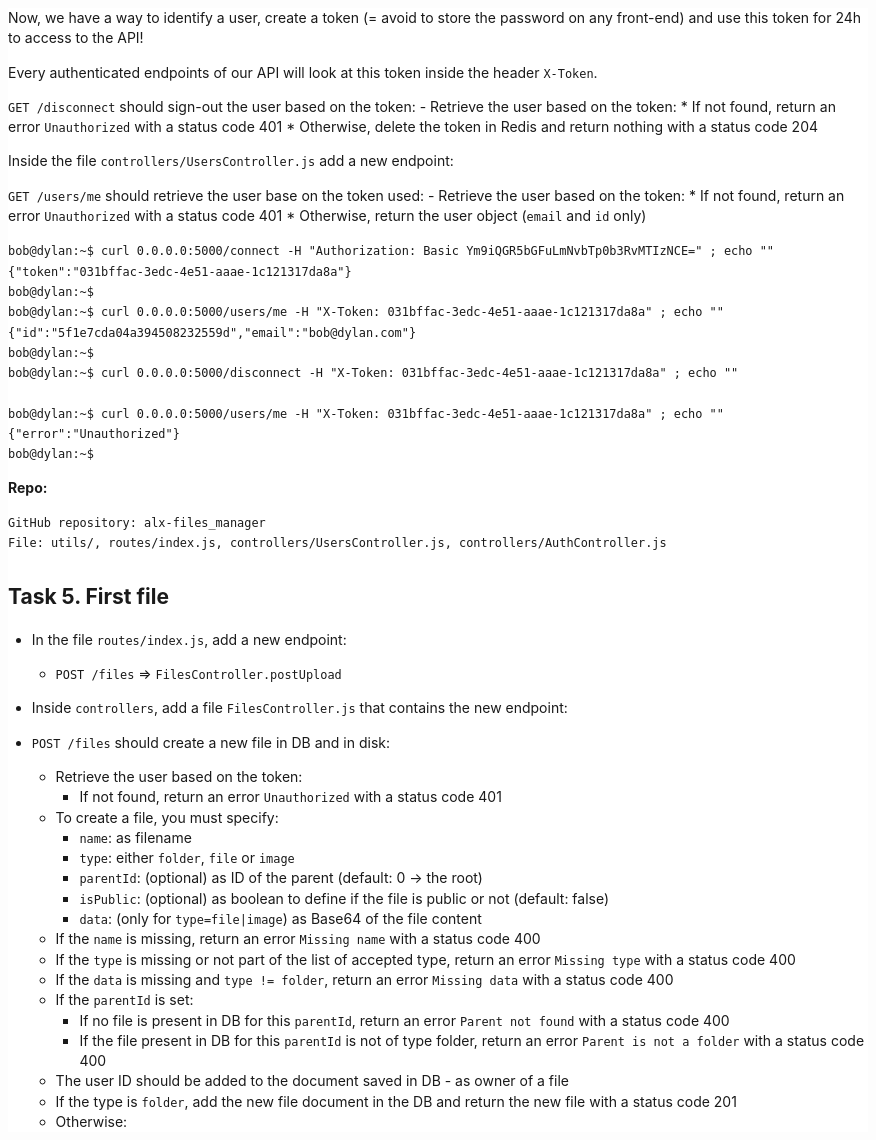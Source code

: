 Now, we have a way to identify a user, create a token (= avoid to store the password on any front-end) and use this token for 24h to access to the API!

Every authenticated endpoints of our API will look at this token inside the header `X-Token`.

`GET /disconnect` should sign-out the user based on the token:
    - Retrieve the user based on the token:
        * If not found, return an error `Unauthorized` with a status code 401
        * Otherwise, delete the token in Redis and return nothing with a status code 204

Inside the file `controllers/UsersController.js` add a new endpoint:

`GET /users/me` should retrieve the user base on the token used:
    - Retrieve the user based on the token:
        * If not found, return an error `Unauthorized` with a status code 401
        * Otherwise, return the user object (`email` and `id` only)
```
bob@dylan:~$ curl 0.0.0.0:5000/connect -H "Authorization: Basic Ym9iQGR5bGFuLmNvbTp0b3RvMTIzNCE=" ; echo ""
{"token":"031bffac-3edc-4e51-aaae-1c121317da8a"}
bob@dylan:~$ 
bob@dylan:~$ curl 0.0.0.0:5000/users/me -H "X-Token: 031bffac-3edc-4e51-aaae-1c121317da8a" ; echo ""
{"id":"5f1e7cda04a394508232559d","email":"bob@dylan.com"}
bob@dylan:~$ 
bob@dylan:~$ curl 0.0.0.0:5000/disconnect -H "X-Token: 031bffac-3edc-4e51-aaae-1c121317da8a" ; echo ""

bob@dylan:~$ curl 0.0.0.0:5000/users/me -H "X-Token: 031bffac-3edc-4e51-aaae-1c121317da8a" ; echo ""
{"error":"Unauthorized"}
bob@dylan:~$
```
**Repo:**

    GitHub repository: alx-files_manager
    File: utils/, routes/index.js, controllers/UsersController.js, controllers/AuthController.js

## Task 5. First file
- In the file `routes/index.js`, add a new endpoint:
    * `POST /files` => `FilesController.postUpload`
- Inside `controllers`, add a file `FilesController.js` that contains the new endpoint:

- `POST /files` should create a new file in DB and in disk:
    - Retrieve the user based on the token:
        * If not found, return an error `Unauthorized` with a status code 401
    - To create a file, you must specify:
        * `name`: as filename
        * `type`: either `folder`, `file` or `image`
        * `parentId`: (optional) as ID of the parent (default: 0 -> the root)
        * `isPublic`: (optional) as boolean to define if the file is public or not (default: false)
        * `data`: (only for `type=file|image`) as Base64 of the file content
    - If the `name` is missing, return an error `Missing name` with a status code 400
    - If the `type` is missing or not part of the list of accepted type, return an error `Missing type` with a status code 400
    - If the `data` is missing and `type != folder`, return an error `Missing data` with a status code 400
    - If the `parentId` is set:
        * If no file is present in DB for this `parentId`, return an error `Parent not found` with a status code 400
        * If the file present in DB for this `parentId` is not of type folder, return an error `Parent is not a folder` with a status code 400
    - The user ID should be added to the document saved in DB - as owner of a file
    - If the type is `folder`, add the new file document in the DB and return the new file with a status code 201
    - Otherwise: